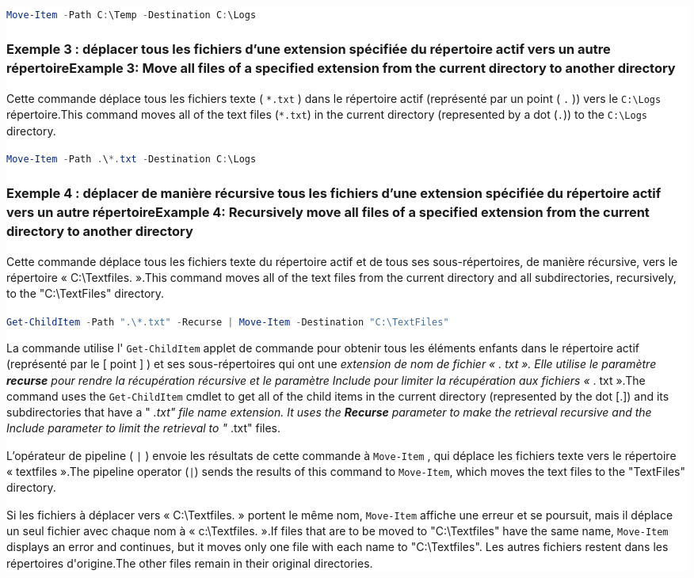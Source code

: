 ```powershell
Move-Item -Path C:\Temp -Destination C:\Logs
```

### <span data-ttu-id="30575-120">Exemple 3 : déplacer tous les fichiers d’une extension spécifiée du répertoire actif vers un autre répertoire</span><span class="sxs-lookup"><span data-stu-id="30575-120">Example 3: Move all files of a specified extension from the current directory to another directory</span></span>

<span data-ttu-id="30575-121">Cette commande déplace tous les fichiers texte ( `*.txt` ) dans le répertoire actif (représenté par un point ( `.` )) vers le `C:\Logs` répertoire.</span><span class="sxs-lookup"><span data-stu-id="30575-121">This command moves all of the text files (`*.txt`) in the current directory (represented by a dot (`.`)) to the `C:\Logs` directory.</span></span>

```powershell
Move-Item -Path .\*.txt -Destination C:\Logs
```

### <span data-ttu-id="30575-122">Exemple 4 : déplacer de manière récursive tous les fichiers d’une extension spécifiée du répertoire actif vers un autre répertoire</span><span class="sxs-lookup"><span data-stu-id="30575-122">Example 4: Recursively move all files of a specified extension from the current directory to another directory</span></span>

<span data-ttu-id="30575-123">Cette commande déplace tous les fichiers texte du répertoire actif et de tous ses sous-répertoires, de manière récursive, vers le répertoire « C:\Textfiles. ».</span><span class="sxs-lookup"><span data-stu-id="30575-123">This command moves all of the text files from the current directory and all subdirectories, recursively, to the "C:\TextFiles" directory.</span></span>

```powershell
Get-ChildItem -Path ".\*.txt" -Recurse | Move-Item -Destination "C:\TextFiles"
```

<span data-ttu-id="30575-124">La commande utilise l' `Get-ChildItem` applet de commande pour obtenir tous les éléments enfants dans le répertoire actif (représenté par le \[ point \] ) et ses sous-répertoires qui ont une *extension de nom de fichier « . txt ». Elle utilise le paramètre **recurse** pour rendre la récupération récursive et le paramètre Include pour limiter la récupération aux fichiers «* . txt ».</span><span class="sxs-lookup"><span data-stu-id="30575-124">The command uses the `Get-ChildItem` cmdlet to get all of the child items in the current directory (represented by the dot \[.\]) and its subdirectories that have a " *.txt" file name extension. It uses the **Recurse** parameter to make the retrieval recursive and the Include parameter to limit the retrieval to "* .txt" files.</span></span>

<span data-ttu-id="30575-125">L’opérateur de pipeline ( `|` ) envoie les résultats de cette commande à `Move-Item` , qui déplace les fichiers texte vers le répertoire « textfiles ».</span><span class="sxs-lookup"><span data-stu-id="30575-125">The pipeline operator (`|`) sends the results of this command to `Move-Item`, which moves the text files to the "TextFiles" directory.</span></span>

<span data-ttu-id="30575-126">Si les fichiers à déplacer vers « C:\Textfiles. » portent le même nom, `Move-Item` affiche une erreur et se poursuit, mais il déplace un seul fichier avec chaque nom à « c:\Textfiles. ».</span><span class="sxs-lookup"><span data-stu-id="30575-126">If files that are to be moved to "C:\Textfiles" have the same name, `Move-Item` displays an error and continues, but it moves only one file with each name to "C:\Textfiles".</span></span>
<span data-ttu-id="30575-127">Les autres fichiers restent dans les répertoires d'origine.</span><span class="sxs-lookup"><span data-stu-id="30575-127">The other files remain in their original directories.</span></span>
